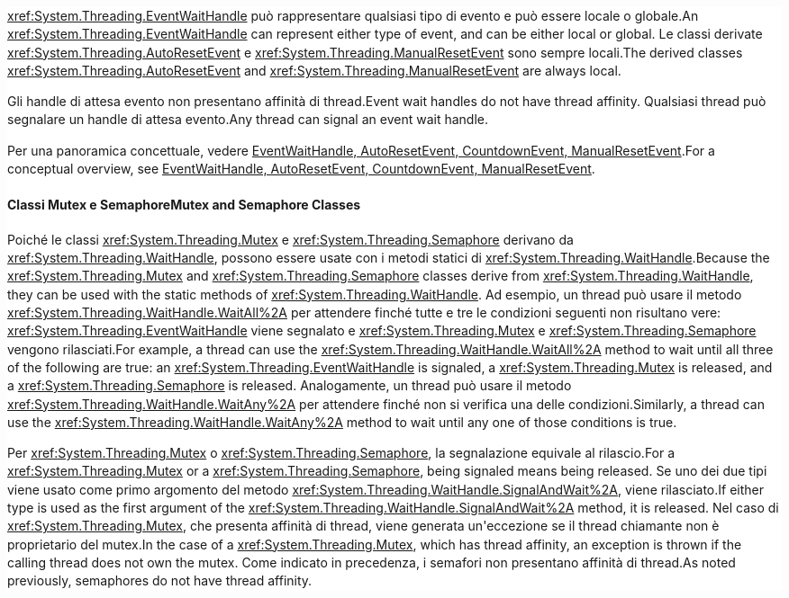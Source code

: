  <span data-ttu-id="bcae0-190"><xref:System.Threading.EventWaitHandle> può rappresentare qualsiasi tipo di evento e può essere locale o globale.</span><span class="sxs-lookup"><span data-stu-id="bcae0-190">An <xref:System.Threading.EventWaitHandle> can represent either type of event, and can be either local or global.</span></span> <span data-ttu-id="bcae0-191">Le classi derivate <xref:System.Threading.AutoResetEvent> e <xref:System.Threading.ManualResetEvent> sono sempre locali.</span><span class="sxs-lookup"><span data-stu-id="bcae0-191">The derived classes <xref:System.Threading.AutoResetEvent> and <xref:System.Threading.ManualResetEvent> are always local.</span></span>  
  
 <span data-ttu-id="bcae0-192">Gli handle di attesa evento non presentano affinità di thread.</span><span class="sxs-lookup"><span data-stu-id="bcae0-192">Event wait handles do not have thread affinity.</span></span> <span data-ttu-id="bcae0-193">Qualsiasi thread può segnalare un handle di attesa evento.</span><span class="sxs-lookup"><span data-stu-id="bcae0-193">Any thread can signal an event wait handle.</span></span>  
  
 <span data-ttu-id="bcae0-194">Per una panoramica concettuale, vedere [EventWaitHandle, AutoResetEvent, CountdownEvent, ManualResetEvent](../../../docs/standard/threading/eventwaithandle-autoresetevent-countdownevent-manualresetevent.md).</span><span class="sxs-lookup"><span data-stu-id="bcae0-194">For a conceptual overview, see [EventWaitHandle, AutoResetEvent, CountdownEvent, ManualResetEvent](../../../docs/standard/threading/eventwaithandle-autoresetevent-countdownevent-manualresetevent.md).</span></span>  
  
#### <a name="mutex-and-semaphore-classes"></a><span data-ttu-id="bcae0-195">Classi Mutex e Semaphore</span><span class="sxs-lookup"><span data-stu-id="bcae0-195">Mutex and Semaphore Classes</span></span>  
 <span data-ttu-id="bcae0-196">Poiché le classi <xref:System.Threading.Mutex> e <xref:System.Threading.Semaphore> derivano da <xref:System.Threading.WaitHandle>, possono essere usate con i metodi statici di <xref:System.Threading.WaitHandle>.</span><span class="sxs-lookup"><span data-stu-id="bcae0-196">Because the <xref:System.Threading.Mutex> and <xref:System.Threading.Semaphore> classes derive from <xref:System.Threading.WaitHandle>, they can be used with the static methods of <xref:System.Threading.WaitHandle>.</span></span> <span data-ttu-id="bcae0-197">Ad esempio, un thread può usare il metodo <xref:System.Threading.WaitHandle.WaitAll%2A> per attendere finché tutte e tre le condizioni seguenti non risultano vere: <xref:System.Threading.EventWaitHandle> viene segnalato e <xref:System.Threading.Mutex> e <xref:System.Threading.Semaphore> vengono rilasciati.</span><span class="sxs-lookup"><span data-stu-id="bcae0-197">For example, a thread can use the <xref:System.Threading.WaitHandle.WaitAll%2A> method to wait until all three of the following are true: an <xref:System.Threading.EventWaitHandle> is signaled, a <xref:System.Threading.Mutex> is released, and a <xref:System.Threading.Semaphore> is released.</span></span> <span data-ttu-id="bcae0-198">Analogamente, un thread può usare il metodo <xref:System.Threading.WaitHandle.WaitAny%2A> per attendere finché non si verifica una delle condizioni.</span><span class="sxs-lookup"><span data-stu-id="bcae0-198">Similarly, a thread can use the <xref:System.Threading.WaitHandle.WaitAny%2A> method to wait until any one of those conditions is true.</span></span>  
  
 <span data-ttu-id="bcae0-199">Per <xref:System.Threading.Mutex> o <xref:System.Threading.Semaphore>, la segnalazione equivale al rilascio.</span><span class="sxs-lookup"><span data-stu-id="bcae0-199">For a <xref:System.Threading.Mutex> or a <xref:System.Threading.Semaphore>, being signaled means being released.</span></span> <span data-ttu-id="bcae0-200">Se uno dei due tipi viene usato come primo argomento del metodo <xref:System.Threading.WaitHandle.SignalAndWait%2A>, viene rilasciato.</span><span class="sxs-lookup"><span data-stu-id="bcae0-200">If either type is used as the first argument of the <xref:System.Threading.WaitHandle.SignalAndWait%2A> method, it is released.</span></span> <span data-ttu-id="bcae0-201">Nel caso di <xref:System.Threading.Mutex>, che presenta affinità di thread, viene generata un'eccezione se il thread chiamante non è proprietario del mutex.</span><span class="sxs-lookup"><span data-stu-id="bcae0-201">In the case of a <xref:System.Threading.Mutex>, which has thread affinity, an exception is thrown if the calling thread does not own the mutex.</span></span> <span data-ttu-id="bcae0-202">Come indicato in precedenza, i semafori non presentano affinità di thread.</span><span class="sxs-lookup"><span data-stu-id="bcae0-202">As noted previously, semaphores do not have thread affinity.</span></span>  
  